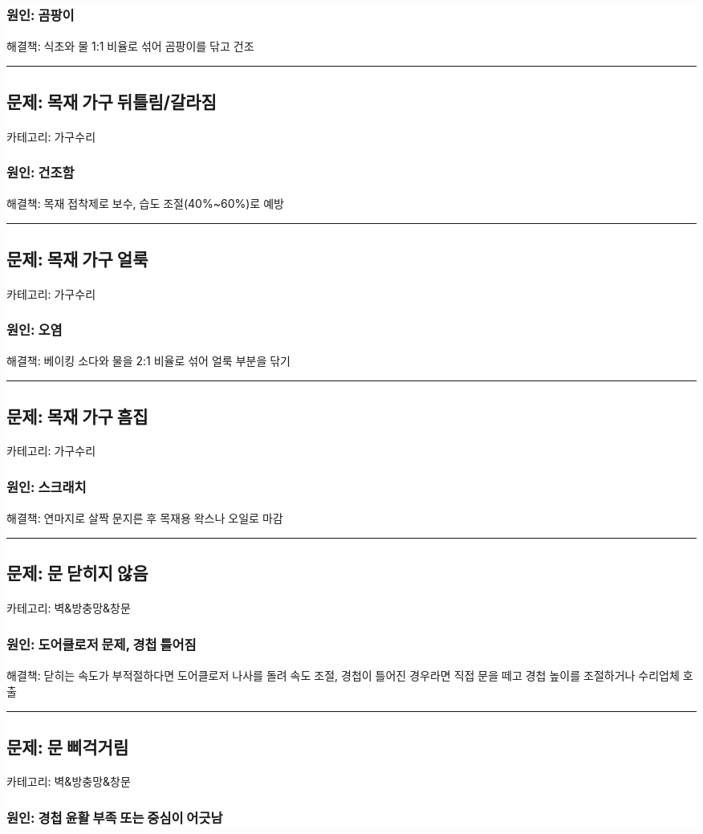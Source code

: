 ### 원인: 곰팡이

해결책: 식초와 물 1:1 비율로 섞어 곰팡이를 닦고 건조

---

## 문제: 목재 가구 뒤틀림/갈라짐

카테고리: 가구수리

### 원인: 건조함

해결책: 목재 접착제로 보수, 습도 조절(40%~60%)로 예방

---

## 문제: 목재 가구 얼룩

카테고리: 가구수리

### 원인: 오염

해결책: 베이킹 소다와 물을 2:1 비율로 섞어 얼룩 부분을 닦기

---

## 문제: 목재 가구 흠집

카테고리: 가구수리

### 원인: 스크래치

해결책: 연마지로 살짝 문지른 후 목재용 왁스나 오일로 마감

---

## 문제: 문 닫히지 않음

카테고리: 벽&방충망&창문

### 원인: 도어클로저 문제, 경첩 틀어짐

해결책: 닫히는 속도가 부적절하다면 도어클로저 나사를 돌려 속도 조절, 경첩이 틀어진 경우라면 직접 문을 떼고 경첩 높이를 조절하거나 수리업체 호출

---

## 문제: 문 삐걱거림

카테고리: 벽&방충망&창문

### 원인: 경첩 윤활 부족 또는 중심이 어긋남
